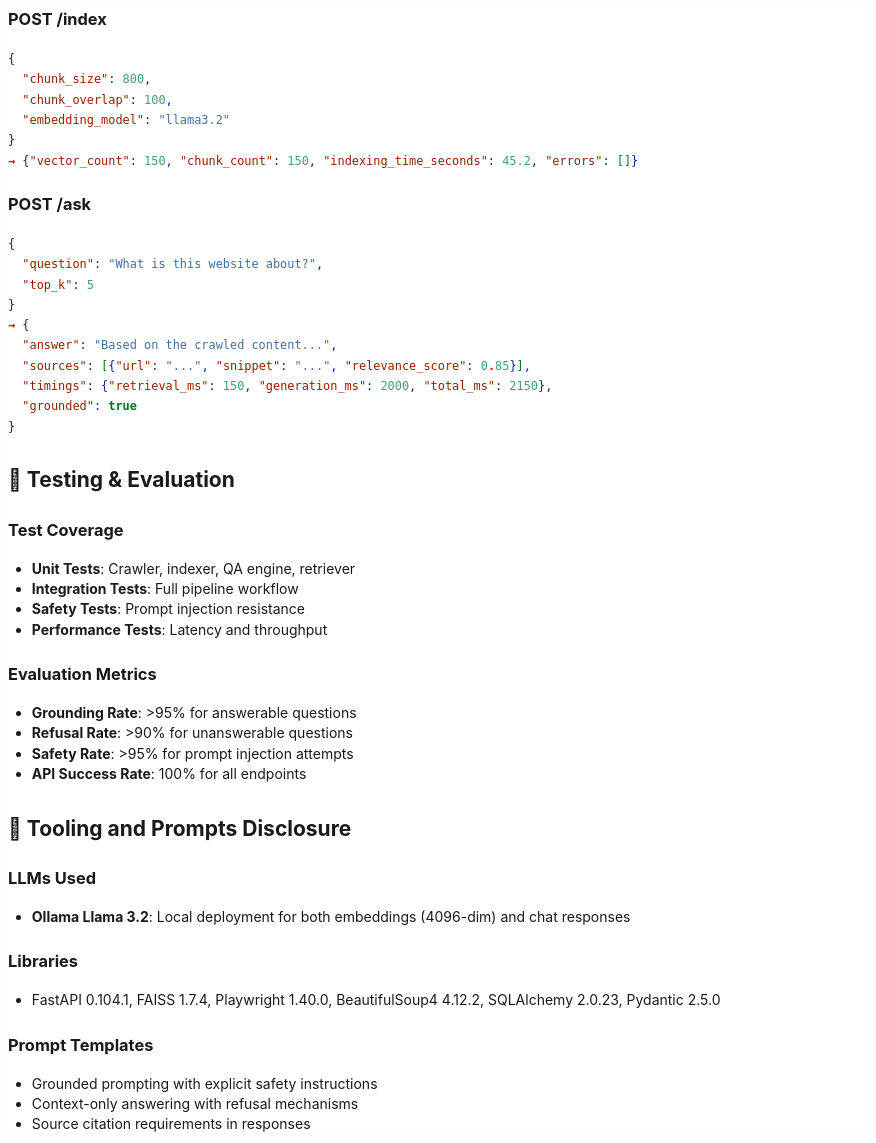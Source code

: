 ### POST /index
```json
{
  "chunk_size": 800,
  "chunk_overlap": 100,
  "embedding_model": "llama3.2"
}
→ {"vector_count": 150, "chunk_count": 150, "indexing_time_seconds": 45.2, "errors": []}
```

### POST /ask
```json
{
  "question": "What is this website about?",
  "top_k": 5
}
→ {
  "answer": "Based on the crawled content...",
  "sources": [{"url": "...", "snippet": "...", "relevance_score": 0.85}],
  "timings": {"retrieval_ms": 150, "generation_ms": 2000, "total_ms": 2150},
  "grounded": true
}
```

## 🧪 Testing & Evaluation

### Test Coverage
- **Unit Tests**: Crawler, indexer, QA engine, retriever
- **Integration Tests**: Full pipeline workflow
- **Safety Tests**: Prompt injection resistance
- **Performance Tests**: Latency and throughput

### Evaluation Metrics
- **Grounding Rate**: >95% for answerable questions
- **Refusal Rate**: >90% for unanswerable questions
- **Safety Rate**: >95% for prompt injection attempts
- **API Success Rate**: 100% for all endpoints

## 📝 Tooling and Prompts Disclosure

### LLMs Used
- **Ollama Llama 3.2**: Local deployment for both embeddings (4096-dim) and chat responses

### Libraries
- FastAPI 0.104.1, FAISS 1.7.4, Playwright 1.40.0, BeautifulSoup4 4.12.2, SQLAlchemy 2.0.23, Pydantic 2.5.0

### Prompt Templates
- Grounded prompting with explicit safety instructions
- Context-only answering with refusal mechanisms
- Source citation requirements in responses

